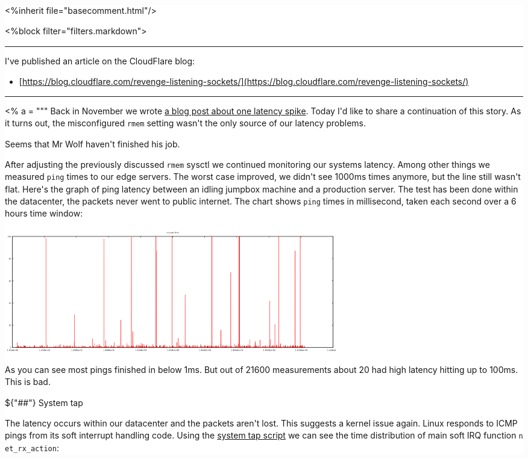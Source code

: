 <%inherit file="basecomment.html"/>

<%block filter="filters.markdown">

-------------

I've published an article on the CloudFlare blog:

 * [https://blog.cloudflare.com/revenge-listening-sockets/](https://blog.cloudflare.com/revenge-listening-sockets/)

-------------



<% a = """
Back in November we wrote
[a blog post about one latency spike](https://blog.cloudflare.com/the-story-of-one-latency-spike/). Today I'd like to share a continuation of this story. As it turns out, the misconfigured `rmem` setting wasn't the only source of our latency problems.

Seems that Mr Wolf haven't finished his job.

<div><iframe width="640" height="360" src="https://www.youtube.com/embed/YgxACD-rL5c" frameborder="0"></iframe></div>

After adjusting the previously discussed `rmem` sysctl we continued monitoring our systems latency. Among other things we measured `ping` times to our edge servers. The worst case improved, we didn't see 1000ms times anymore, but the line still wasn't flat. Here's the graph of ping latency between an idling jumpbox machine and a production server. The test has been done within the datacenter, the packets never went to public internet. The chart shows `ping` times in millisecond, taken each second over a 6 hours time window:

<div class="image"><img style="width:550px;" src="ping-before.png"></div>

As you can see most pings finished in below 1ms. But out of 21600 measurements about 20 had high latency hitting up to 100ms. This is bad.

${"##"} System tap

The latency occurs within our datacenter and the packets aren't lost. This suggests a kernel issue again. Linux responds to ICMP pings from its soft interrupt handling code. Using the [system tap script](https://github.com/cloudflare/cloudflare-blog/blob/master/2016-04-bind-to-star/histogram-kernel.stp) we can see the time distribution of main soft IRQ function `net_rx_action`:
